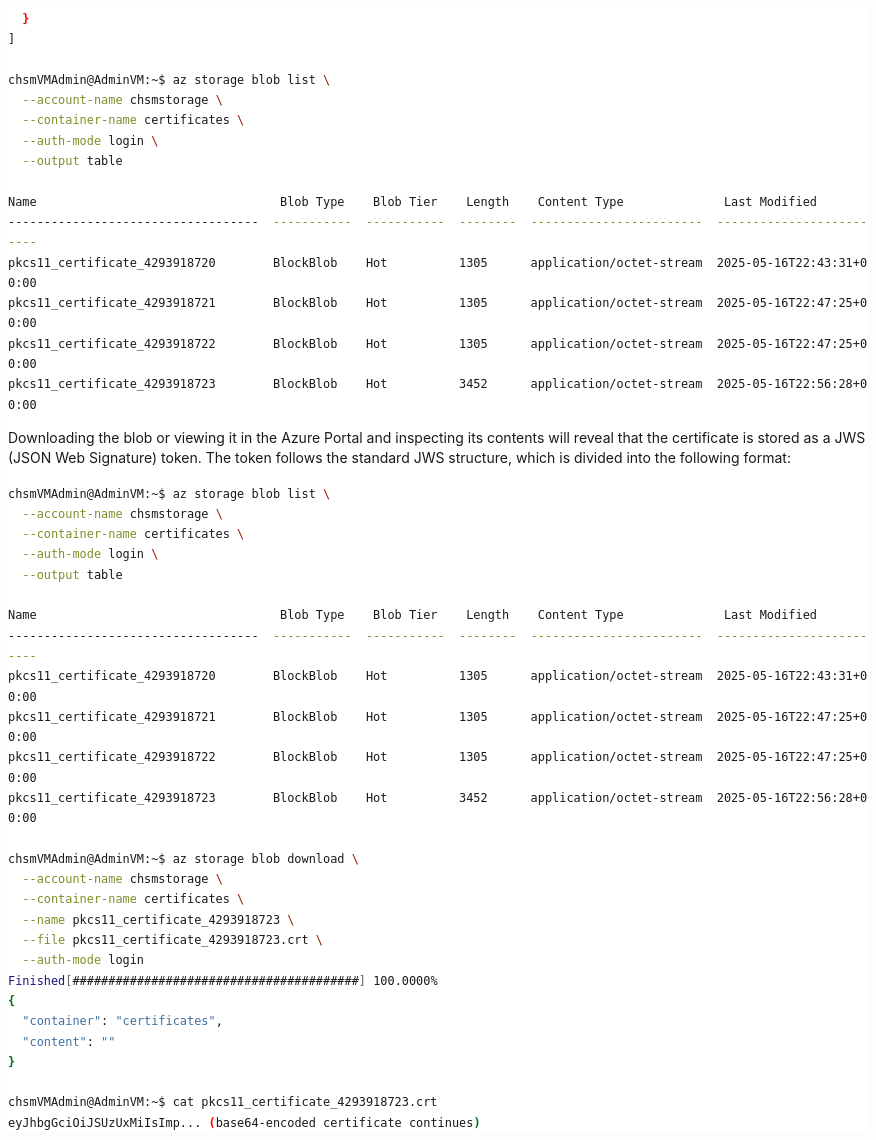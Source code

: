 ```bash
  }
]

chsmVMAdmin@AdminVM:~$ az storage blob list \
  --account-name chsmstorage \
  --container-name certificates \
  --auth-mode login \
  --output table

Name                                  Blob Type    Blob Tier    Length    Content Type              Last Modified
-----------------------------------  -----------  -----------  --------  ------------------------  -------------------------
pkcs11_certificate_4293918720        BlockBlob    Hot          1305      application/octet-stream  2025-05-16T22:43:31+00:00
pkcs11_certificate_4293918721        BlockBlob    Hot          1305      application/octet-stream  2025-05-16T22:47:25+00:00
pkcs11_certificate_4293918722        BlockBlob    Hot          1305      application/octet-stream  2025-05-16T22:47:25+00:00
pkcs11_certificate_4293918723        BlockBlob    Hot          3452      application/octet-stream  2025-05-16T22:56:28+00:00
```

Downloading the blob or viewing it in the Azure Portal and inspecting its contents will reveal that the certificate is stored as a JWS (JSON Web Signature) token. The token follows the standard JWS structure, which is divided into the following format:

```bash
chsmVMAdmin@AdminVM:~$ az storage blob list \
  --account-name chsmstorage \
  --container-name certificates \
  --auth-mode login \
  --output table

Name                                  Blob Type    Blob Tier    Length    Content Type              Last Modified
-----------------------------------  -----------  -----------  --------  ------------------------  -------------------------
pkcs11_certificate_4293918720        BlockBlob    Hot          1305      application/octet-stream  2025-05-16T22:43:31+00:00
pkcs11_certificate_4293918721        BlockBlob    Hot          1305      application/octet-stream  2025-05-16T22:47:25+00:00
pkcs11_certificate_4293918722        BlockBlob    Hot          1305      application/octet-stream  2025-05-16T22:47:25+00:00
pkcs11_certificate_4293918723        BlockBlob    Hot          3452      application/octet-stream  2025-05-16T22:56:28+00:00

chsmVMAdmin@AdminVM:~$ az storage blob download \
  --account-name chsmstorage \
  --container-name certificates \
  --name pkcs11_certificate_4293918723 \
  --file pkcs11_certificate_4293918723.crt \
  --auth-mode login
Finished[########################################] 100.0000%
{
  "container": "certificates",
  "content": ""
}

chsmVMAdmin@AdminVM:~$ cat pkcs11_certificate_4293918723.crt
eyJhbgGciOiJSUzUxMiIsImp... (base64-encoded certificate continues)
```
